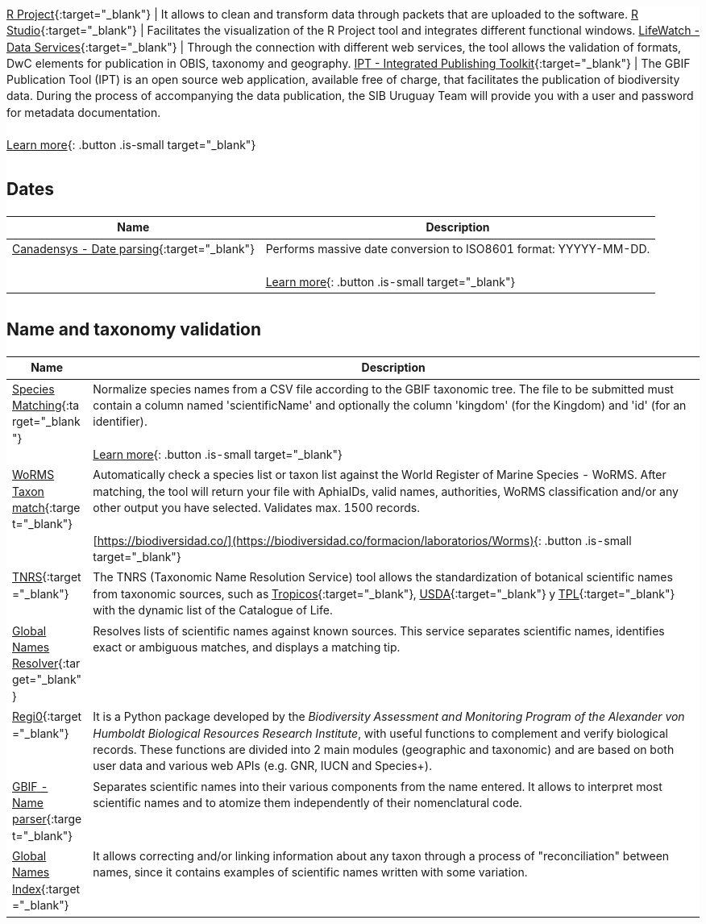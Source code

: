 [R Project](https://www.r-project.org/){:target="_blank"} | It allows to clean and transform data through packets that are uploaded to the software.
[R Studio](https://rstudio.com/){:target="_blank"} | Facilitates the visualization of the R Project tool and integrates different functional windows.
[LifeWatch - Data Services](https://www.lifewatch.be/data-services/){:target="_blank"} | Through the connection with different web services, the tool allows the validation of formats, DwC elements for publication in OBIS, taxonomy and geography.
[IPT - Integrated Publishing Toolkit](https://cloud.gbif.org/uy/){:target="_blank"} | The GBIF Publication Tool (IPT) is an open source web application, available free of charge, that facilitates the publication of biodiversity data. During the process of accompanying the data publication, the SIB Uruguay Team will provide you with a user and password for metadata documentation. <br><br>[Learn more](https://ipt.gbif.org/manual/es/ipt/latest/){: .button .is-small target="_blank"}


## Dates

Name | Description
------------ | -------------
[Canadensys - Date parsing](https://data.canadensys.net/tools/dates){:target="_blank"} | Performs massive date conversion to ISO8601 format: YYYYY-MM-DD. <br><br>[Learn more](https://biodiversidad.co/formacion/laboratorios/ConversionFechas){: .button .is-small target="_blank"}


## Name and taxonomy validation

Name | Description
------------ | -------------
[Species Matching](https://www.gbif.org/tools/species-lookup){:target="_blank"} | Normalize species names from a CSV file according to the GBIF taxonomic tree. The file to be submitted must contain a column named 'scientificName' and optionally the column 'kingdom' (for the Kingdom) and 'id' (for an identifier). <br><br>[Learn more](https://biodiversidad.co/formacion/laboratorios/SpeciesMatching){: .button .is-small target="_blank"}
[WoRMS Taxon match](http://www.marinespecies.org/aphia.php?p=match){:target="_blank"} | Automatically check a species list or taxon list against the World Register of Marine Species - WoRMS. After matching, the tool will return your file with AphiaIDs, valid names, authorities, WoRMS classification and/or any other output you have selected. Validates max. 1500 records. <br><br>[https://biodiversidad.co/](https://biodiversidad.co/formacion/laboratorios/Worms){: .button .is-small target="_blank"}
[TNRS](https://tnrs.biendata.org/){:target="_blank"} | The TNRS (Taxonomic Name Resolution Service) tool allows the standardization of botanical scientific names from taxonomic sources, such as [Tropicos](https://www.tropicos.org/home){:target="_blank"}, [USDA](https://plants.sc.egov.usda.gov/home/){:target="_blank"} y [TPL](http://www.theplantlist.org/){:target="_blank"} with the dynamic list of the Catalogue of Life.
[Global Names Resolver](https://resolver.globalnames.org/){:target="_blank"} | Resolves lists of scientific names against known sources. This service separates scientific names, identifies exact or ambiguous matches, and displays a matching tip.
[Regi0](https://regi0.readthedocs.io/en/latest/){:target="_blank"} | It is a Python package developed by the *Biodiversity Assessment and Monitoring Program of the Alexander von Humboldt Biological Resources Research Institute*, with useful functions to complement and verify biological records. These functions are divided into 2 main modules (geographic and taxonomic) and are based on both user data and various web APIs (e.g. GNR, IUCN and Species+).
[GBIF - Name parser](https://www.gbif.org/tools/name-parser){:target="_blank"} | Separates scientific names into their various components from the name entered. It allows to interpret most scientific names and to atomize them independently of their nomenclatural code.
[Global Names Index](http://gni.globalnames.org/){:target="_blank"} | It allows correcting and/or linking information about any taxon through a process of "reconciliation" between names, since it contains examples of scientific names written with some variation.
